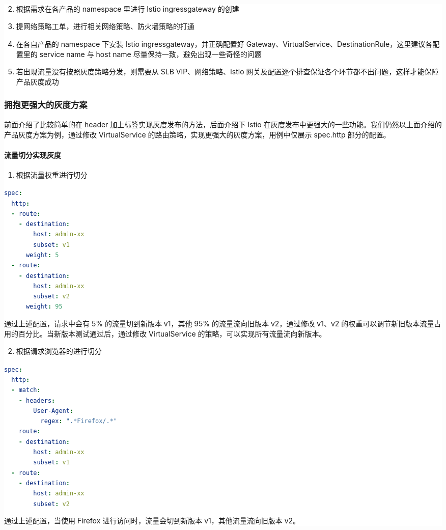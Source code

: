 2. 根据需求在各产品的 namespace 里进行 Istio ingressgateway 的创建

3. 提网络策略工单，进行相关网络策略、防火墙策略的打通

4. 在各自产品的 namespace 下安装 Istio ingressgateway，并正确配置好 Gateway、VirtualService、DestinationRule，这里建议各配置里的 service name 与 host name 尽量保持一致，避免出现一些奇怪的问题

5. 若出现流量没有按照灰度策略分发，则需要从 SLB VIP、网络策略、Istio 网关及配置逐个排查保证各个环节都不出问题，这样才能保障产品灰度成功

### 拥抱更强大的灰度方案

前面介绍了比较简单的在 header 加上标签实现灰度发布的方法，后面介绍下 Istio 在灰度发布中更强大的一些功能。我们仍然以上面介绍的产品灰度方案为例，通过修改 VirtualService 的路由策略，实现更强大的灰度方案，用例中仅展示 spec.http 部分的配置。

#### 流量切分实现灰度

1. 根据流量权重进行切分

```yaml
spec:
  http:
  - route:
    - destination:
        host: admin-xx
        subset: v1
	  weight: 5
  - route:
    - destination:
        host: admin-xx
        subset: v2
	  weight: 95
```

通过上述配置，请求中会有 5% 的流量切到新版本 v1，其他 95% 的流量流向旧版本 v2，通过修改 v1、v2 的权重可以调节新旧版本流量占用的百分比。当新版本测试通过后，通过修改 VirtualService 的策略，可以实现所有流量流向新版本。

2. 根据请求浏览器的进行切分

```yaml
spec:
  http:
  - match:
    - headers:
        User-Agent:
          regex: ".*Firefox/.*"
    route:
    - destination:
        host: admin-xx
        subset: v1
  - route:
    - destination:
        host: admin-xx
        subset: v2
```

通过上述配置，当使用 Firefox 进行访问时，流量会切到新版本 v1，其他流量流向旧版本 v2。
